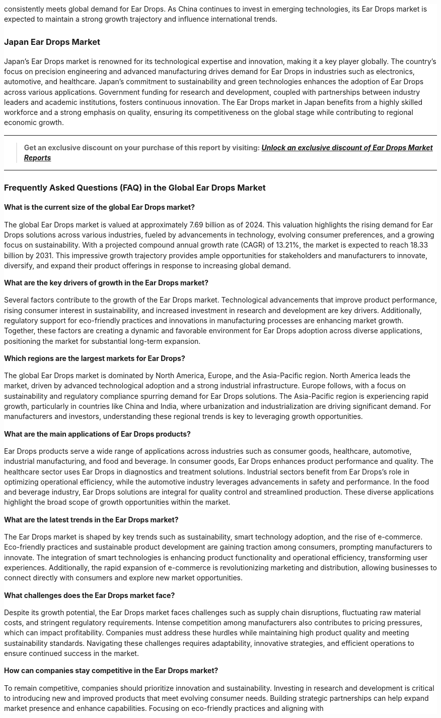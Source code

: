 consistently meets global demand for Ear Drops. As China continues to invest in emerging technologies, its Ear Drops market is expected to maintain a strong growth trajectory and influence international trends.</p><h3>Japan Ear Drops Market</h3><p>Japan&rsquo;s Ear Drops market is renowned for its technological expertise and innovation, making it a key player globally. The country&rsquo;s focus on precision engineering and advanced manufacturing drives demand for Ear Drops in industries such as electronics, automotive, and healthcare. Japan&rsquo;s commitment to sustainability and green technologies enhances the adoption of Ear Drops across various applications. Government funding for research and development, coupled with partnerships between industry leaders and academic institutions, fosters continuous innovation. The Ear Drops market in Japan benefits from a highly skilled workforce and a strong emphasis on quality, ensuring its competitiveness on the global stage while contributing to regional economic growth.</p><hr /><blockquote><p><strong>Get an exclusive discount on your purchase of this report by visiting: <em><a href="://marketresearchpulse.com/ask-for-discount/50685?utm_source=Github&amp;utm_medium=052">Unlock an exclusive discount of Ear Drops Market Reports</a></em>&nbsp;</strong></p></blockquote><hr /><h3>Frequently Asked Questions (FAQ) in the Global Ear Drops Market</h3><p><strong>What is the current size of the global Ear Drops market?</strong></p><p>The global Ear Drops market is valued at approximately 7.69 billion as of 2024. This valuation highlights the rising demand for Ear Drops solutions across various industries, fueled by advancements in technology, evolving consumer preferences, and a growing focus on sustainability. With a projected compound annual growth rate (CAGR) of 13.21%, the market is expected to reach 18.33 billion by 2031. This impressive growth trajectory provides ample opportunities for stakeholders and manufacturers to innovate, diversify, and expand their product offerings in response to increasing global demand.</p><p><strong>What are the key drivers of growth in the Ear Drops market?</strong></p><p>Several factors contribute to the growth of the Ear Drops market. Technological advancements that improve product performance, rising consumer interest in sustainability, and increased investment in research and development are key drivers. Additionally, regulatory support for eco-friendly practices and innovations in manufacturing processes are enhancing market growth. Together, these factors are creating a dynamic and favorable environment for Ear Drops adoption across diverse applications, positioning the market for substantial long-term expansion.</p><p><strong>Which regions are the largest markets for Ear Drops?</strong></p><p>The global Ear Drops market is dominated by North America, Europe, and the Asia-Pacific region. North America leads the market, driven by advanced technological adoption and a strong industrial infrastructure. Europe follows, with a focus on sustainability and regulatory compliance spurring demand for Ear Drops solutions. The Asia-Pacific region is experiencing rapid growth, particularly in countries like China and India, where urbanization and industrialization are driving significant demand. For manufacturers and investors, understanding these regional trends is key to leveraging growth opportunities.</p><p><strong>What are the main applications of Ear Drops products?</strong></p><p>Ear Drops products serve a wide range of applications across industries such as consumer goods, healthcare, automotive, industrial manufacturing, and food and beverage. In consumer goods, Ear Drops enhances product performance and quality. The healthcare sector uses Ear Drops in diagnostics and treatment solutions. Industrial sectors benefit from Ear Drops&rsquo;s role in optimizing operational efficiency, while the automotive industry leverages advancements in safety and performance. In the food and beverage industry, Ear Drops solutions are integral for quality control and streamlined production. These diverse applications highlight the broad scope of growth opportunities within the market.</p><p><strong>What are the latest trends in the Ear Drops market?</strong></p><p>The Ear Drops market is shaped by key trends such as sustainability, smart technology adoption, and the rise of e-commerce. Eco-friendly practices and sustainable product development are gaining traction among consumers, prompting manufacturers to innovate. The integration of smart technologies is enhancing product functionality and operational efficiency, transforming user experiences. Additionally, the rapid expansion of e-commerce is revolutionizing marketing and distribution, allowing businesses to connect directly with consumers and explore new market opportunities.</p><p><strong>What challenges does the Ear Drops market face?</strong></p><p>Despite its growth potential, the Ear Drops market faces challenges such as supply chain disruptions, fluctuating raw material costs, and stringent regulatory requirements. Intense competition among manufacturers also contributes to pricing pressures, which can impact profitability. Companies must address these hurdles while maintaining high product quality and meeting sustainability standards. Navigating these challenges requires adaptability, innovative strategies, and efficient operations to ensure continued success in the market.</p><p><strong>How can companies stay competitive in the Ear Drops market?</strong></p><p>To remain competitive, companies should prioritize innovation and sustainability. Investing in research and development is critical to introducing new and improved products that meet evolving consumer needs. Building strategic partnerships can help expand market presence and enhance capabilities. Focusing on eco-friendly practices and aligning with